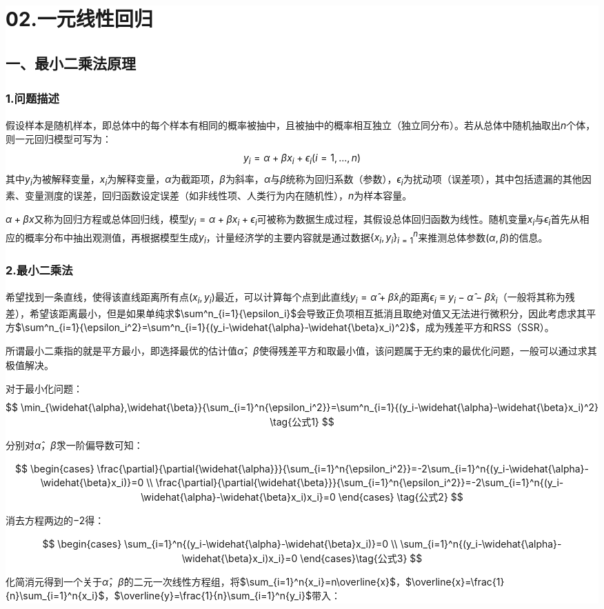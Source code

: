 # 02.一元线性回归

## 一、最小二乘法原理

### 1.问题描述

假设样本是随机样本，即总体中的每个样本有相同的概率被抽中，且被抽中的概率相互独立（独立同分布）。若从总体中随机抽取出$n$个体，则一元回归模型可写为：
$$
y_i=\alpha+\beta x_i +\epsilon_i(i=1,...,n)
$$
其中$y_i$为被解释变量，$x_i$为解释变量，$\alpha$为截距项，$\beta$为斜率，$\alpha$与$\beta$统称为回归系数（参数），$\epsilon_i$为扰动项（误差项），其中包括遗漏的其他因素、变量测度的误差，回归函数设定误差（如非线性项、人类行为内在随机性），$n$为样本容量。

$\alpha+\beta x$又称为回归方程或总体回归线，模型$y_i=\alpha+\beta x_i +\epsilon_i$可被称为数据生成过程，其假设总体回归函数为线性。随机变量$x_i$与$\epsilon_i$首先从相应的概率分布中抽出观测值，再根据模型生成$y_i$，计量经济学的主要内容就是通过数据$\{x_i,y_i\}^n_{i=1}$来推测总体参数$(\alpha,\beta)$的信息。

### 2.最小二乘法

希望找到一条直线，使得该直线距离所有点$(x_i,y_i)$最近，可以计算每个点到此直线$y_i=\widehat{\alpha}+\widehat{\beta}x_i$的距离$\epsilon_i\equiv{y_i-\widehat{\alpha}-\widehat{\beta}x_i}$（一般将其称为残差），希望该距离最小，但是如果单纯求$\sum^n_{i=1}{\epsilon_i}$会导致正负项相互抵消且取绝对值又无法进行微积分，因此考虑求其平方$\sum^n_{i=1}{\epsilon_i^2}=\sum^n_{i=1}{(y_i-\widehat{\alpha}-\widehat{\beta}x_i)^2}$，成为残差平方和RSS（SSR）。

所谓最小二乘指的就是平方最小，即选择最优的估计值$\widehat{\alpha}$，$\widehat{\beta}$​使得残差平方和取最小值，该问题属于无约束的最优化问题，一般可以通过求其极值解决。

对于最小化问题：
$$
\min_{\widehat{\alpha},\widehat{\beta}}{\sum_{i=1}^n{\epsilon_i^2}}=\sum^n_{i=1}{(y_i-\widehat{\alpha}-\widehat{\beta}x_i)^2} \tag{公式1}
$$


分别对$\widehat{\alpha}$，$\widehat{\beta}$求一阶偏导数可知：

$$
\begin{cases} \frac{\partial}{\partial{\widehat{\alpha}}}{\sum_{i=1}^n{\epsilon_i^2}}=-2\sum_{i=1}^n{(y_i-\widehat{\alpha}-\widehat{\beta}x_i)}=0 \\ \frac{\partial}{\partial{\widehat{\beta}}}{\sum_{i=1}^n{\epsilon_i^2}}=-2\sum_{i=1}^n{(y_i-\widehat{\alpha}-\widehat{\beta}x_i)x_i}=0 \end{cases} \tag{公式2}
$$


消去方程两边的$-2$得：

$$
\begin{cases} \sum_{i=1}^n{(y_i-\widehat{\alpha}-\widehat{\beta}x_i)}=0 \\ \sum_{i=1}^n{(y_i-\widehat{\alpha}-\widehat{\beta}x_i)x_i}=0 \end{cases}\tag{公式3} 
$$


化简消元得到一个关于$\widehat{\alpha}$，$\widehat{\beta}$的二元一次线性方程组，将$\sum_{i=1}^n{x_i}=n\overline{x}$，$\overline{x}=\frac{1}{n}\sum_{i=1}^n{x_i}$，$\overline{y}=\frac{1}{n}\sum_{i=1}^n{y_i}$带入：
